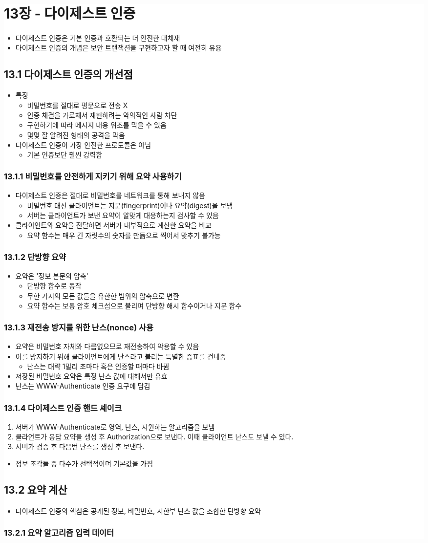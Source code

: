 # 13장 - 다이제스트 인증

- 다이제스트 인증은 기본 인증과 호환되는 더 안전한 대체재
- 다이제스트 인증의 개념은 보안 트랜잭션을 구현하고자 할 때 여전히 유용

## 13.1 다이제스트 인증의 개선점

- 특징
  - 비밀번호를 절대로 평문으로 전송 X
  - 인증 체결을 가로채서 재현하려는 악의적인 사람 차단
  - 구현하기에 따라 메시지 내용 위조를 막을 수 있음
  - 몇몇 잘 알려진 형태의 공격을 막음
- 다이제스트 인증이 가장 안전한 프로토콜은 아님
  - 기본 인증보단 훨씬 강력함

### 13.1.1 비밀번호를 안전하게 지키기 위해 요약 사용하기

- 다이제스트 인증은 절대로 비밀번호를 네트워크를 통해 보내지 않음
  - 비밀번호 대신 클라이언트는 지문(fingerprint)이나 요약(digest)을 보냄
  - 서버는 클라이언트가 보낸 요약이 알맞게 대응하는지 검사할 수 있음
- 클라이언트와 요약을 전달하면 서버가 내부적으로 계산한 요약을 비교
  - 요약 함수는 매우 긴 자릿수의 숫자를 만듦으로 찍어서 맞추기 불가능

### 13.1.2 단방향 요약

- 요약은 '정보 본문의 압축'
  - 단방향 함수로 동작
  - 무한 가지의 모든 값들을 유한한 범위의 압축으로 변환
  - 요약 함수는 보통 암호 체크섬으로 불리며 단방향 해시 함수이거나 지문 함수

### 13.1.3 재전송 방지를 위한 난스(nonce) 사용

- 요약은 비밀번호 자체와 다름없으므로 재전송하여 악용할 수 있음
- 이를 방지하기 위해 클라이언트에게 난스라고 불리는 특별한 증표를 건네줌
  - 난스는 대략 1밀리 초마다 혹은 인증할 때마다 바뀜
- 저장된 비밀번호 요약은 특정 난스 값에 대해서만 유효
- 난스는 WWW-Authenticate 인증 요구에 담김

### 13.1.4 다이제스트 인증 핸드 셰이크

1. 서버가 WWW-Authenticate로 영역, 난스, 지원하는 알고리즘을 보냄
2. 클라언트가 응답 요약을 생성 후 Authorization으로 보낸다. 이때 클라이언트 난스도 보낼 수 있다.
3. 서버가 검증 후 다음번 난스를 생성 후 보낸다.

- 정보 조각들 중 다수가 선택적이며 기본값을 가짐

## 13.2 요약 계산

- 다이제스트 인증의 핵심은 공개된 정보, 비밀번호, 시한부 난스 값을 조합한 단방향 요약

### 13.2.1 요약 알고리즘 입력 데이터
